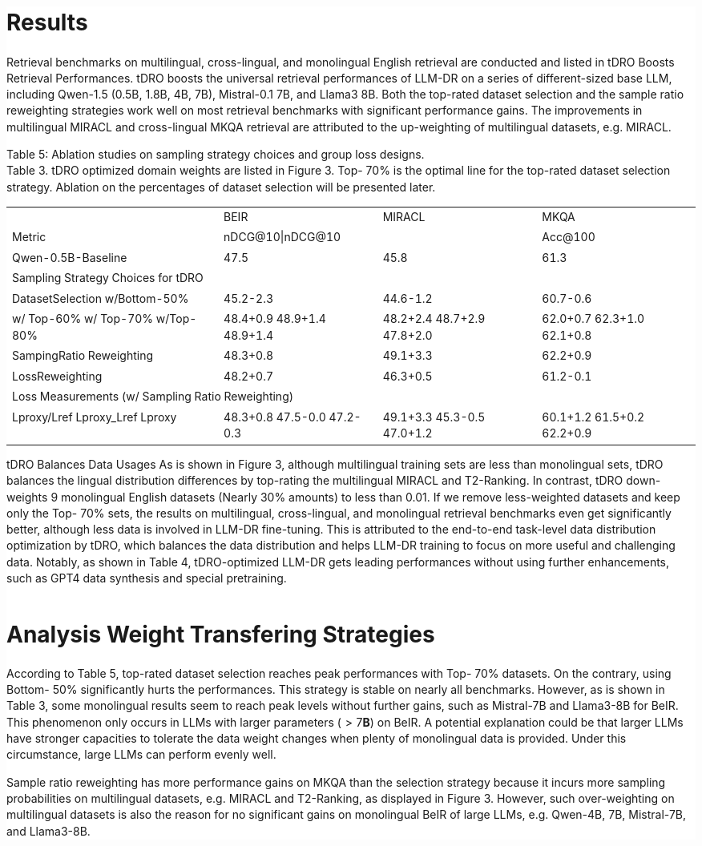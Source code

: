 # Results

Retrieval benchmarks on multilingual, cross-lingual, and monolingual English retrieval are conducted and listed in tDRO Boosts Retrieval Performances. tDRO boosts the universal retrieval performances of LLM-DR on a series of different-sized base LLM, including Qwen-1.5 (0.5B, 1.8B, 4B, 7B), Mistral-0.1 7B, and Llama3 8B. Both the top-rated dataset selection and the sample ratio reweighting strategies work well on most retrieval benchmarks with significant performance gains. The improvements in multilingual MIRACL and cross-lingual MKQA retrieval are attributed to the up-weighting of multilingual datasets, e.g. MIRACL.

Table 5: Ablation studies on sampling strategy choices and group loss designs.   
Table 3. tDRO optimized domain weights are listed in Figure 3. Top- $70 \%$ is the optimal line for the top-rated dataset selection strategy. Ablation on the percentages of dataset selection will be presented later.   

<html><body><table><tr><td></td><td>BEIR</td><td>MIRACL</td><td>MKQA</td></tr><tr><td>Metric</td><td>nDCG@10|nDCG@10</td><td></td><td>Acc@100</td></tr><tr><td>Qwen-0.5B-Baseline</td><td>47.5</td><td>45.8</td><td>61.3</td></tr><tr><td colspan="4">Sampling Strategy Choices for tDRO</td></tr><tr><td>DatasetSelection w/Bottom-50%</td><td>45.2-2.3</td><td>44.6-1.2</td><td>60.7-0.6</td></tr><tr><td>w/ Top-60% w/ Top-70% w/Top-80%</td><td>48.4+0.9 48.9+1.4 48.9+1.4</td><td>48.2+2.4 48.7+2.9 47.8+2.0</td><td>62.0+0.7 62.3+1.0 62.1+0.8</td></tr><tr><td>SampingRatio Reweighting</td><td>48.3+0.8</td><td>49.1+3.3</td><td>62.2+0.9</td></tr><tr><td>LossReweighting</td><td>48.2+0.7</td><td>46.3+0.5</td><td>61.2-0.1</td></tr><tr><td colspan="4">Loss Measurements (w/ Sampling Ratio Reweighting)</td></tr><tr><td>Lproxy/Lref Lproxy_Lref Lproxy</td><td>48.3+0.8 47.5-0.0 47.2-0.3</td><td>49.1+3.3 45.3-0.5 47.0+1.2</td><td>60.1+1.2 61.5+0.2 62.2+0.9</td></tr></table></body></html>

tDRO Balances Data Usages As is shown in Figure 3, although multilingual training sets are less than monolingual sets, tDRO balances the lingual distribution differences by top-rating the multilingual MIRACL and T2-Ranking. In contrast, tDRO down-weights 9 monolingual English datasets (Nearly $30 \%$ amounts) to less than 0.01. If we remove less-weighted datasets and keep only the Top- $70 \%$ sets, the results on multilingual, cross-lingual, and monolingual retrieval benchmarks even get significantly better, although less data is involved in LLM-DR fine-tuning. This is attributed to the end-to-end task-level data distribution optimization by tDRO, which balances the data distribution and helps LLM-DR training to focus on more useful and challenging data. Notably, as shown in Table 4, tDRO-optimized LLM-DR gets leading performances without using further enhancements, such as GPT4 data synthesis and special pretraining.

# Analysis Weight Transfering Strategies

According to Table 5, top-rated dataset selection reaches peak performances with Top- $70 \%$ datasets. On the contrary, using Bottom- $5 0 \%$ significantly hurts the performances. This strategy is stable on nearly all benchmarks. However, as is shown in Table 3, some monolingual results seem to reach peak levels without further gains, such as Mistral-7B and Llama3-8B for BeIR. This phenomenon only occurs in LLMs with larger parameters $\scriptstyle ( > 7 \mathbf { B } )$ on BeIR. A potential explanation could be that larger LLMs have stronger capacities to tolerate the data weight changes when plenty of monolingual data is provided. Under this circumstance, large LLMs can perform evenly well.

Sample ratio reweighting has more performance gains on MKQA than the selection strategy because it incurs more sampling probabilities on multilingual datasets, e.g. MIRACL and T2-Ranking, as displayed in Figure 3. However, such over-weighting on multilingual datasets is also the reason for no significant gains on monolingual BeIR of large LLMs, e.g. Qwen-4B, 7B, Mistral-7B, and Llama3-8B.
